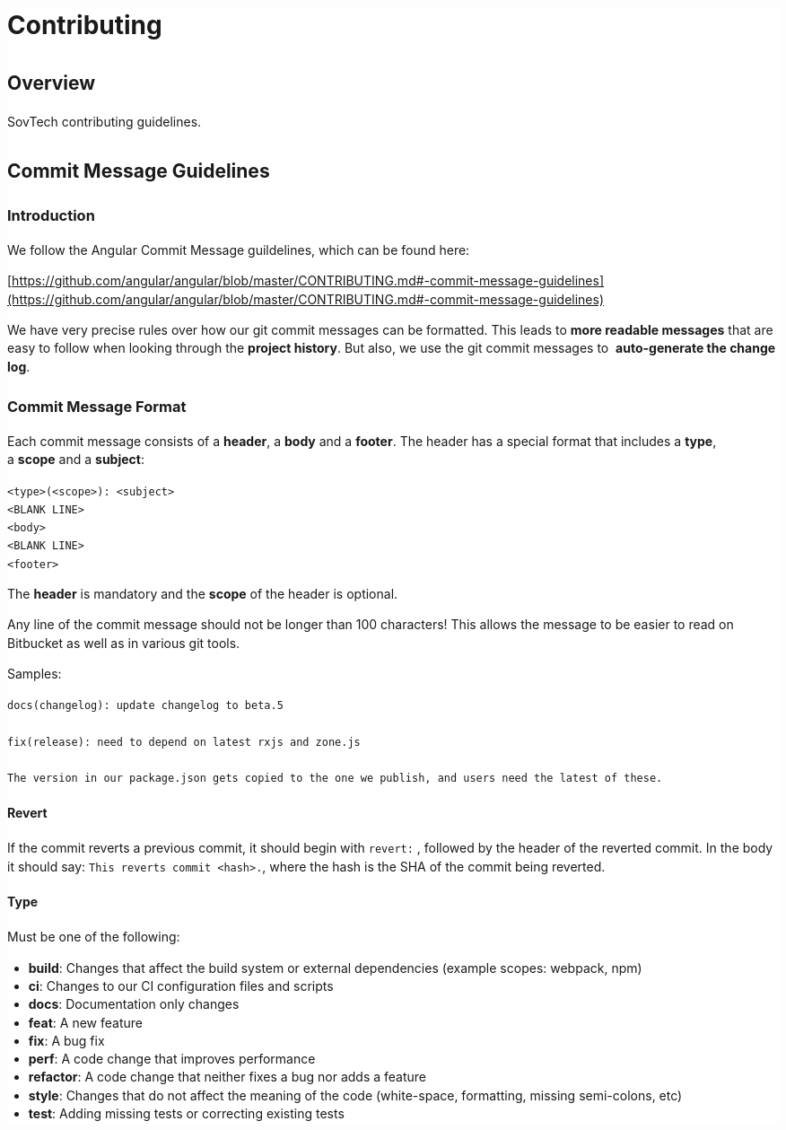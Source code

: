 # Contributing

## Overview

SovTech contributing guidelines.

## Commit Message Guidelines

### Introduction

We follow the Angular Commit Message guildelines, which can be found here:

[https://github.com/angular/angular/blob/master/CONTRIBUTING.md#-commit-message-guidelines](https://github.com/angular/angular/blob/master/CONTRIBUTING.md#-commit-message-guidelines)

We have very precise rules over how our git commit messages can be formatted. This leads to **more readable messages** that are easy to follow when looking through the **project history**. But also, we use the git commit messages to  **auto-generate the change log**.

### Commit Message Format

Each commit message consists of a **header**, a **body** and a **footer**. The header has a special format that includes a **type**, a **scope** and a **subject**:

    <type>(<scope>): <subject>
    <BLANK LINE>
    <body>
    <BLANK LINE>
    <footer>

The **header** is mandatory and the **scope** of the header is optional.

Any line of the commit message should not be longer than 100 characters! This allows the message to be easier to read on Bitbucket as well as in various git tools.

Samples:

    docs(changelog): update changelog to beta.5

    fix(release): need to depend on latest rxjs and zone.js

    The version in our package.json gets copied to the one we publish, and users need the latest of these.

#### Revert

If the commit reverts a previous commit, it should begin with `revert:` , followed by the header of the reverted commit. In the body it should say: `This reverts commit <hash>.`, where the hash is the SHA of the commit being reverted.

#### Type

Must be one of the following:

- **build**: Changes that affect the build system or external dependencies (example scopes: webpack, npm)
- **ci**: Changes to our CI configuration files and scripts
- **docs**: Documentation only changes
- **feat**: A new feature
- **fix**: A bug fix
- **perf**: A code change that improves performance
- **refactor**: A code change that neither fixes a bug nor adds a feature
- **style**: Changes that do not affect the meaning of the code (white-space, formatting, missing semi-colons, etc)
- **test**: Adding missing tests or correcting existing tests
